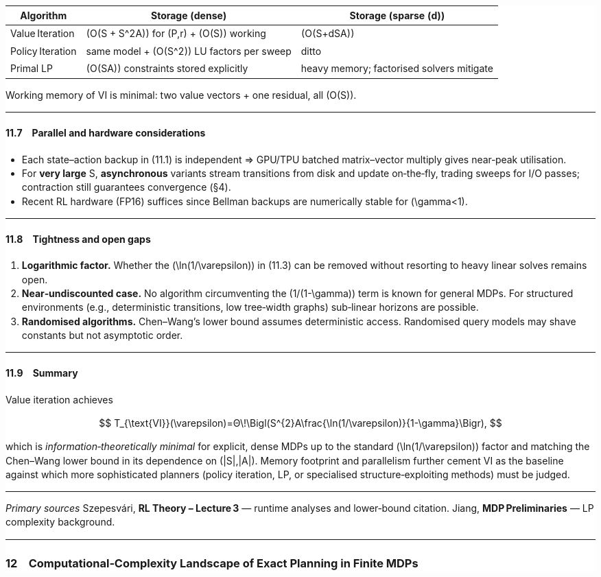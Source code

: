 | Algorithm        | Storage (dense)                            | Storage (sparse \(d\))                      |
| ---------------- | ------------------------------------------ | ----------------------------------------- |
| Value Iteration  | \(O(S + S^2A)\) for \(P,r\) + \(O(S)\) working   | \(O(S+dSA)\)                                |
| Policy Iteration | same model + \(O(S^2)\) LU factors per sweep | ditto                                     |
| Primal LP        | \(O(SA)\) constraints stored explicitly      | heavy memory; factorised solvers mitigate |

Working memory of VI is minimal: two value vectors + one residual, all \(O(S)\).

---

#### 11.7 Parallel and hardware considerations

* Each state–action backup in (11.1) is independent ⇒ GPU/TPU batched matrix–vector multiply gives near‑peak utilisation.
* For **very large** S, **asynchronous** variants stream transitions from disk and update on‑the‑fly, trading sweeps for I/O passes; contraction still guarantees convergence (§4).
* Recent RL hardware (FP16) suffices since Bellman backups are numerically stable for \(\gamma<1\).

---

#### 11.8 Tightness and open gaps

1. **Logarithmic factor.** Whether the \(\ln(1/\varepsilon)\) in (11.3) can be removed without resorting to heavy linear solves remains open.
2. **Near‑undiscounted case.** No algorithm circumventing the \(1/(1-\gamma)\) term is known for general MDPs.  For structured environments (e.g., deterministic transitions, low tree‑width graphs) sub‑linear horizons are possible.
3. **Randomised algorithms.** Chen–Wang’s lower bound assumes deterministic access.  Randomised query models may shave constants but not asymptotic order.

---

#### 11.9 Summary

Value iteration achieves

$$
T_{\text{VI}}(\varepsilon)=Θ\!\Bigl(S^{2}A\frac{\ln(1/\varepsilon)}{1-\gamma}\Bigr),
$$

which is *information‑theoretically minimal* for explicit, dense MDPs up to the standard \(\ln(1/\varepsilon)\) factor and matching the Chen–Wang lower bound in its dependence on \(|S|,|A|\).  Memory footprint and parallelism further cement VI as the baseline against which more sophisticated planners (policy iteration, LP, or specialised structure‑exploiting methods) must be judged.

---

*Primary sources*
Szepesvári, **RL Theory – Lecture 3** — runtime analyses and lower‑bound citation.
Jiang, **MDP Preliminaries** — LP complexity background.

---

### 12 Computational‑Complexity Landscape of Exact Planning in Finite MDPs
